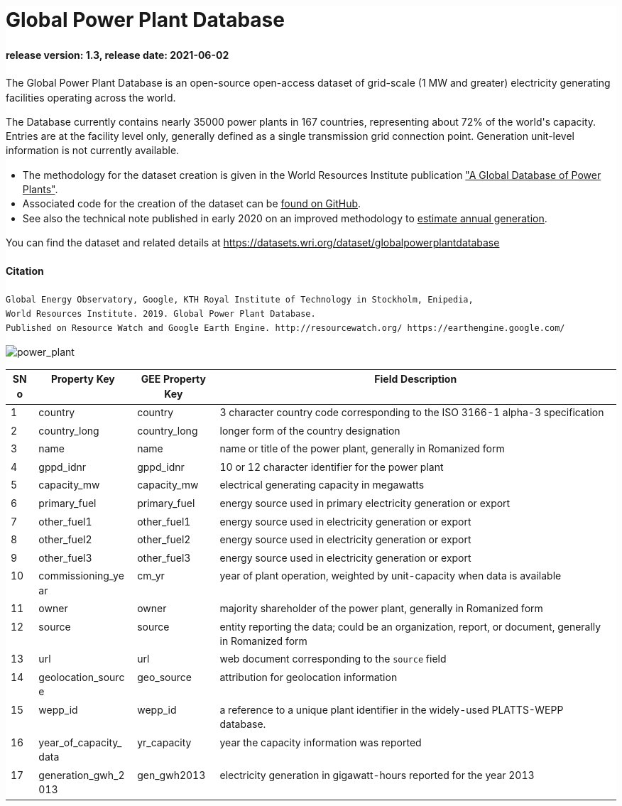 # Global Power Plant Database

#### release version: 1.3, release date: 2021-06-02

The Global Power Plant Database is an open-source open-access dataset of grid-scale (1 MW and greater) electricity generating facilities operating across the world.

The Database currently contains nearly 35000 power plants in 167 countries, representing about 72% of the world's capacity. Entries are at the facility level only, generally defined as a single transmission grid connection point.
Generation unit-level information is not currently available.

* The methodology for the dataset creation is given in the World Resources Institute publication ["A Global Database of Power Plants"](www.wri.org/publication/global-power-plant-database).
* Associated code for the creation of the dataset can be [found on GitHub](https://github.com/wri/global-power-plant-database).
* See also the technical note published in early 2020 on an improved methodology to [estimate annual generation](https://www.wri.org/publication/estimating-power-plant-generation-global-power-plant-database).

You can find the dataset and related details at https://datasets.wri.org/dataset/globalpowerplantdatabase

#### Citation

```
Global Energy Observatory, Google, KTH Royal Institute of Technology in Stockholm, Enipedia,
World Resources Institute. 2019. Global Power Plant Database.
Published on Resource Watch and Google Earth Engine. http://resourcewatch.org/ https://earthengine.google.com/  
```

![power_plant](https://user-images.githubusercontent.com/6677629/126026014-ea9b2332-6b0b-4be6-b781-a02faea490b5.gif)


|SNo|Property Key                  |GEE Property Key|Field Description                                                                                         |
|---|------------------------------|----------------|----------------------------------------------------------------------------------------------------------|
|1  |country                       |country         | 3 character country code corresponding to the ISO 3166-1 alpha-3 specification                           |
|2  |country_long                  |country_long    | longer form of the country designation                                                                   |
|3  |name                          |name            | name or title of the power plant, generally in Romanized form                                            |
|4  |gppd_idnr                     |gppd_idnr       | 10 or 12 character identifier for the power plant                                                        |
|5  |capacity_mw                   |capacity_mw     | electrical generating capacity in megawatts                                                              |
|6  |primary_fuel                  |primary_fuel    | energy source used in primary electricity generation or export                                           |
|7  |other_fuel1                   |other_fuel1     | energy source used in electricity generation or export                                                   |
|8  |other_fuel2                   |other_fuel2     | energy source used in electricity generation or export                                                   |
|9  |other_fuel3                   |other_fuel3     | energy source used in electricity generation or export                                                   |
|10 |commissioning_year            |cm_yr           | year of plant operation, weighted by unit-capacity when data is available                                |
|11 |owner                         |owner           | majority shareholder of the power plant, generally in Romanized form                                     |
|12 |source                        |source          | entity reporting the data; could be an organization, report, or document, generally in Romanized form    |
|13 |url                           |url             | web document corresponding to the `source` field                                                         |
|14 |geolocation_source            |geo_source      | attribution for geolocation information                                                                  |
|15 |wepp_id                       |wepp_id         | a reference to a unique plant identifier in the widely-used PLATTS-WEPP database.                        |
|16 |year_of_capacity_data         |yr_capacity     | year the capacity information was reported                                                               |
|17 |generation_gwh_2013           |gen_gwh2013     | electricity generation in gigawatt-hours reported for the year 2013                                      |
